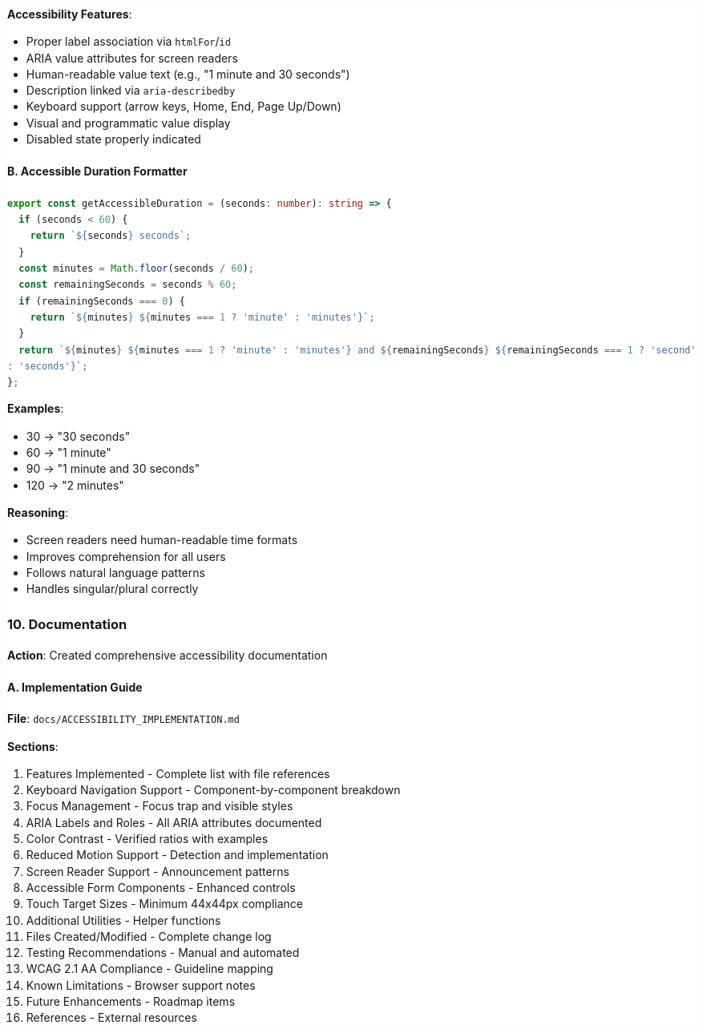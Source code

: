 **Accessibility Features**:

- Proper label association via `htmlFor`/`id`
- ARIA value attributes for screen readers
- Human-readable value text (e.g., "1 minute and 30 seconds")
- Description linked via `aria-describedby`
- Keyboard support (arrow keys, Home, End, Page Up/Down)
- Visual and programmatic value display
- Disabled state properly indicated

#### B. Accessible Duration Formatter

```typescript
export const getAccessibleDuration = (seconds: number): string => {
  if (seconds < 60) {
    return `${seconds} seconds`;
  }
  const minutes = Math.floor(seconds / 60);
  const remainingSeconds = seconds % 60;
  if (remainingSeconds === 0) {
    return `${minutes} ${minutes === 1 ? 'minute' : 'minutes'}`;
  }
  return `${minutes} ${minutes === 1 ? 'minute' : 'minutes'} and ${remainingSeconds} ${remainingSeconds === 1 ? 'second' : 'seconds'}`;
};
```

**Examples**:

- 30 → "30 seconds"
- 60 → "1 minute"
- 90 → "1 minute and 30 seconds"
- 120 → "2 minutes"

**Reasoning**:

- Screen readers need human-readable time formats
- Improves comprehension for all users
- Follows natural language patterns
- Handles singular/plural correctly

### 10. Documentation

**Action**: Created comprehensive accessibility documentation

#### A. Implementation Guide

**File**: `docs/ACCESSIBILITY_IMPLEMENTATION.md`

**Sections**:

1. Features Implemented - Complete list with file references
2. Keyboard Navigation Support - Component-by-component breakdown
3. Focus Management - Focus trap and visible styles
4. ARIA Labels and Roles - All ARIA attributes documented
5. Color Contrast - Verified ratios with examples
6. Reduced Motion Support - Detection and implementation
7. Screen Reader Support - Announcement patterns
8. Accessible Form Components - Enhanced controls
9. Touch Target Sizes - Minimum 44x44px compliance
10. Additional Utilities - Helper functions
11. Files Created/Modified - Complete change log
12. Testing Recommendations - Manual and automated
13. WCAG 2.1 AA Compliance - Guideline mapping
14. Known Limitations - Browser support notes
15. Future Enhancements - Roadmap items
16. References - External resources
